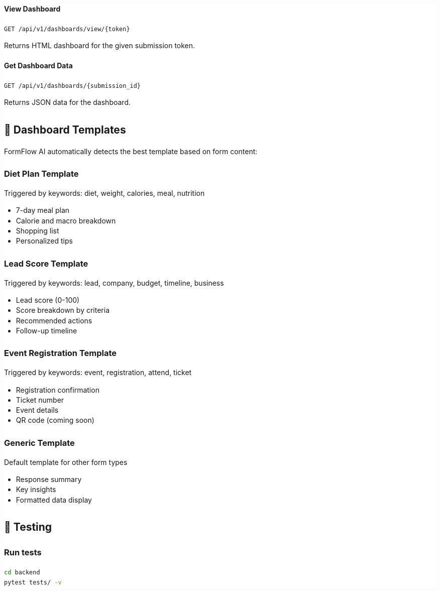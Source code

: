 #### View Dashboard
```http
GET /api/v1/dashboards/view/{token}
```
Returns HTML dashboard for the given submission token.

#### Get Dashboard Data
```http
GET /api/v1/dashboards/{submission_id}
```
Returns JSON data for the dashboard.

## 🎨 Dashboard Templates

FormFlow AI automatically detects the best template based on form content:

### Diet Plan Template
Triggered by keywords: diet, weight, calories, meal, nutrition
- 7-day meal plan
- Calorie and macro breakdown
- Shopping list
- Personalized tips

### Lead Score Template
Triggered by keywords: lead, company, budget, timeline, business
- Lead score (0-100)
- Score breakdown by criteria
- Recommended actions
- Follow-up timeline

### Event Registration Template
Triggered by keywords: event, registration, attend, ticket
- Registration confirmation
- Ticket number
- Event details
- QR code (coming soon)

### Generic Template
Default template for other form types
- Response summary
- Key insights
- Formatted data display

## 🧪 Testing

### Run tests
```bash
cd backend
pytest tests/ -v
```

